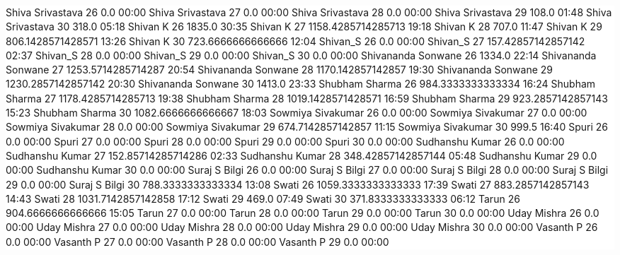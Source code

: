 Shiva Srivastava        26      0.0     00:00
Shiva Srivastava        27      0.0     00:00
Shiva Srivastava        28      0.0     00:00
Shiva Srivastava        29      108.0   01:48
Shiva Srivastava        30      318.0   05:18
Shivan K        26      1835.0  30:35
Shivan K        27      1158.4285714285713      19:18
Shivan K        28      707.0   11:47
Shivan K        29      806.1428571428571       13:26
Shivan K        30      723.6666666666666       12:04
Shivan_S        26      0.0     00:00
Shivan_S        27      157.42857142857142      02:37
Shivan_S        28      0.0     00:00
Shivan_S        29      0.0     00:00
Shivan_S        30      0.0     00:00
Shivananda Sonwane      26      1334.0  22:14
Shivananda Sonwane      27      1253.5714285714287      20:54
Shivananda Sonwane      28      1170.142857142857       19:30
Shivananda Sonwane      29      1230.2857142857142      20:30
Shivananda Sonwane      30      1413.0  23:33
Shubham Sharma  26      984.3333333333334       16:24
Shubham Sharma  27      1178.4285714285713      19:38
Shubham Sharma  28      1019.1428571428571      16:59
Shubham Sharma  29      923.2857142857143       15:23
Shubham Sharma  30      1082.6666666666667      18:03
Sowmiya Sivakumar       26      0.0     00:00
Sowmiya Sivakumar       27      0.0     00:00
Sowmiya Sivakumar       28      0.0     00:00
Sowmiya Sivakumar       29      674.7142857142857       11:15
Sowmiya Sivakumar       30      999.5   16:40
Spuri   26      0.0     00:00
Spuri   27      0.0     00:00
Spuri   28      0.0     00:00
Spuri   29      0.0     00:00
Spuri   30      0.0     00:00
Sudhanshu Kumar 26      0.0     00:00
Sudhanshu Kumar 27      152.85714285714286      02:33
Sudhanshu Kumar 28      348.42857142857144      05:48
Sudhanshu Kumar 29      0.0     00:00
Sudhanshu Kumar 30      0.0     00:00
Suraj S Bilgi   26      0.0     00:00
Suraj S Bilgi   27      0.0     00:00
Suraj S Bilgi   28      0.0     00:00
Suraj S Bilgi   29      0.0     00:00
Suraj S Bilgi   30      788.3333333333334       13:08
Swati   26      1059.3333333333333      17:39
Swati   27      883.2857142857143       14:43
Swati   28      1031.7142857142858      17:12
Swati   29      469.0   07:49
Swati   30      371.8333333333333       06:12
Tarun   26      904.6666666666666       15:05
Tarun   27      0.0     00:00
Tarun   28      0.0     00:00
Tarun   29      0.0     00:00
Tarun   30      0.0     00:00
Uday Mishra     26      0.0     00:00
Uday Mishra     27      0.0     00:00
Uday Mishra     28      0.0     00:00
Uday Mishra     29      0.0     00:00
Uday Mishra     30      0.0     00:00
Vasanth P       26      0.0     00:00
Vasanth P       27      0.0     00:00
Vasanth P       28      0.0     00:00
Vasanth P       29      0.0     00:00